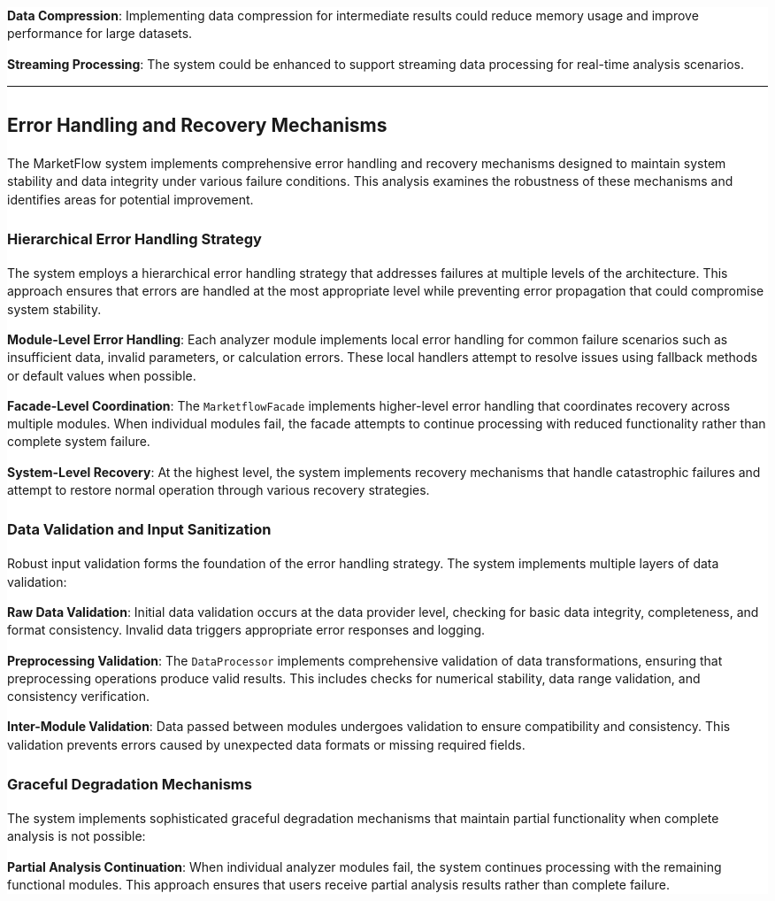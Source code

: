 **Data Compression**: Implementing data compression for intermediate results could reduce memory usage and improve performance for large datasets.

**Streaming Processing**: The system could be enhanced to support streaming data processing for real-time analysis scenarios.

---

## Error Handling and Recovery Mechanisms

The MarketFlow system implements comprehensive error handling and recovery mechanisms designed to maintain system stability and data integrity under various failure conditions. This analysis examines the robustness of these mechanisms and identifies areas for potential improvement.

### Hierarchical Error Handling Strategy

The system employs a hierarchical error handling strategy that addresses failures at multiple levels of the architecture. This approach ensures that errors are handled at the most appropriate level while preventing error propagation that could compromise system stability.

**Module-Level Error Handling**: Each analyzer module implements local error handling for common failure scenarios such as insufficient data, invalid parameters, or calculation errors. These local handlers attempt to resolve issues using fallback methods or default values when possible.

**Facade-Level Coordination**: The `MarketflowFacade` implements higher-level error handling that coordinates recovery across multiple modules. When individual modules fail, the facade attempts to continue processing with reduced functionality rather than complete system failure.

**System-Level Recovery**: At the highest level, the system implements recovery mechanisms that handle catastrophic failures and attempt to restore normal operation through various recovery strategies.

### Data Validation and Input Sanitization

Robust input validation forms the foundation of the error handling strategy. The system implements multiple layers of data validation:

**Raw Data Validation**: Initial data validation occurs at the data provider level, checking for basic data integrity, completeness, and format consistency. Invalid data triggers appropriate error responses and logging.

**Preprocessing Validation**: The `DataProcessor` implements comprehensive validation of data transformations, ensuring that preprocessing operations produce valid results. This includes checks for numerical stability, data range validation, and consistency verification.

**Inter-Module Validation**: Data passed between modules undergoes validation to ensure compatibility and consistency. This validation prevents errors caused by unexpected data formats or missing required fields.

### Graceful Degradation Mechanisms

The system implements sophisticated graceful degradation mechanisms that maintain partial functionality when complete analysis is not possible:

**Partial Analysis Continuation**: When individual analyzer modules fail, the system continues processing with the remaining functional modules. This approach ensures that users receive partial analysis results rather than complete failure.
